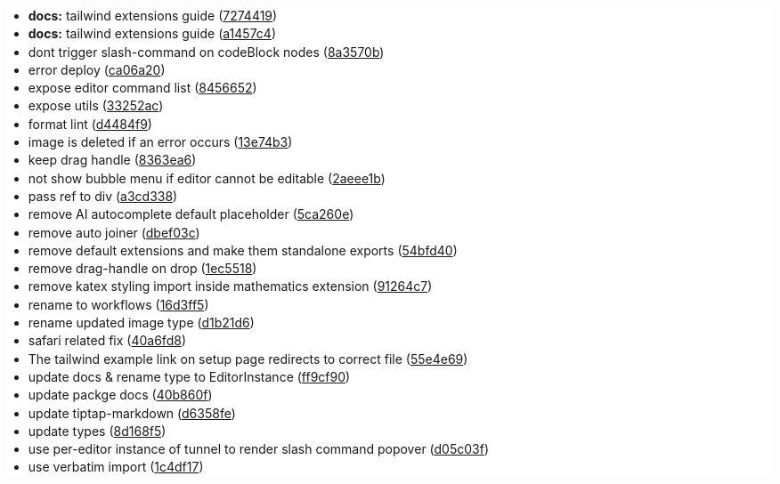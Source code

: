 - **docs:** tailwind extensions guide ([7274419](https://github.com/steven-tey/novel/commit/7274419fa74a21b27f8de3db93249e90608ca6ff))
- **docs:** tailwind extensions guide ([a1457c4](https://github.com/steven-tey/novel/commit/a1457c4dfc2f869bb59e8950c49e05a50938b652))
- dont trigger slash-command on codeBlock nodes ([8a3570b](https://github.com/steven-tey/novel/commit/8a3570bd72f32076f9edb42b0492e5eea8d5a014))
- error deploy ([ca06a20](https://github.com/steven-tey/novel/commit/ca06a205fa9ffdc9a8f5b96051cc80244239989d))
- expose editor command list ([8456652](https://github.com/steven-tey/novel/commit/84566528fc3a4c3420c94f68a54a600810e9942c))
- expose utils ([33252ac](https://github.com/steven-tey/novel/commit/33252ac5148437cd4be7be736b7b8f872b07888d))
- format lint ([d4484f9](https://github.com/steven-tey/novel/commit/d4484f96b764f17ac9bcb152db7caa5279ca7666))
- image is deleted if an error occurs ([13e74b3](https://github.com/steven-tey/novel/commit/13e74b3a4b9b77356c895892f0a142d3a872403e))
- keep drag handle ([8363ea6](https://github.com/steven-tey/novel/commit/8363ea60c6bc7bd64c5e8409b38a8696d1d7240f))
- not show bubble menu if editor cannot be editable ([2aeee1b](https://github.com/steven-tey/novel/commit/2aeee1b1f402cd2006a9f86b0450efb8db003e73))
- pass ref to div ([a3cd338](https://github.com/steven-tey/novel/commit/a3cd33888ab47a86a80f000a35b8abd6c663e431))
- remove AI autocomplete default placeholder ([5ca260e](https://github.com/steven-tey/novel/commit/5ca260e4496ec9e4da114cb41ee874090a519c13))
- remove auto joiner ([dbef03c](https://github.com/steven-tey/novel/commit/dbef03c5cafb691c3dc4f8c14e6944707ca70a98))
- remove default extensions and make them standalone exports ([54bfd40](https://github.com/steven-tey/novel/commit/54bfd404b013a094449a2ac16ec47a561ddd15a5))
- remove drag-handle on drop ([1ec5518](https://github.com/steven-tey/novel/commit/1ec551819e2490afddd1e042e0eb70d626c3325d))
- remove katex styling import inside mathematics extension ([91264c7](https://github.com/steven-tey/novel/commit/91264c7c764f8a1b0d3859c3179fc8ccf18f330f))
- rename to workflows ([16d3ff5](https://github.com/steven-tey/novel/commit/16d3ff56a6b1cb291b79c72dcf71ed5735645dcc))
- rename updated image type ([d1b21d6](https://github.com/steven-tey/novel/commit/d1b21d695ba105e3e7f26d607ee8969b92289ff5))
- safari related fix ([40a6fd8](https://github.com/steven-tey/novel/commit/40a6fd8ef3d881a89792e2c078c4f56bde4327ec))
- The tailwind example link on setup page redirects to correct file ([55e4e69](https://github.com/steven-tey/novel/commit/55e4e69da6059023716e08bbb40c87cf829c9588))
- update docs & rename type to EditorInstance ([ff9cf90](https://github.com/steven-tey/novel/commit/ff9cf902581cc2a65167f2b5493c9c183a489817))
- update packge docs ([40b860f](https://github.com/steven-tey/novel/commit/40b860f654483934846fe66991c13906400c0fb1))
- update tiptap-markdown ([d6358fe](https://github.com/steven-tey/novel/commit/d6358fe2c036e2d4c8101abb0912c8faabc9cf60))
- update types ([8d168f5](https://github.com/steven-tey/novel/commit/8d168f58ca8e6cc9a859f232a570a2ded6532367))
- use per-editor instance of tunnel to render slash command popover ([d05c03f](https://github.com/steven-tey/novel/commit/d05c03ff5f668d8b65a1729a9adc2d79315f9591))
- use verbatim import ([1c4df17](https://github.com/steven-tey/novel/commit/1c4df17f252773ca472150541468a01c18d37588))
